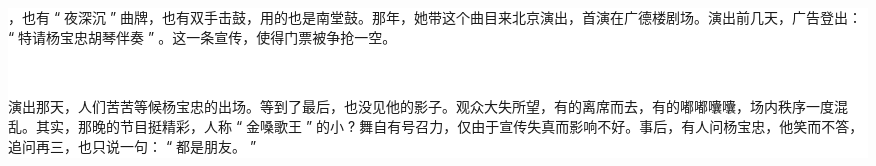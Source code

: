    ，也有
  </span>
  <span class="s2">
   “
  </span>
  <span class="s1">
   夜深沉
  </span>
  <span class="s2">
   ”
  </span>
  <span class="s1">
   曲牌，也有双手击鼓，用的也是南堂鼓。那年，她带这个曲目来北京演出，首演在广德楼剧场。演出前几天，广告登出：
  </span>
  <span class="s2">
   “
  </span>
  <span class="s1">
   特请杨宝忠胡琴伴奏
  </span>
  <span class="s2">
   ”
  </span>
  <span class="s1">
   。这一条宣传，使得门票被争抢一空。
  </span>
 </p>
 <p class="p1">
  <span class="s1">
  </span>
  <br/>
 </p>
 <p class="p2">
  <span class="s1">
   演出那天，人们苦苦等候杨宝忠的出场。等到了最后，也没见他的影子。观众大失所望，有的离席而去，有的嘟嘟囔囔，场内秩序一度混乱。其实，那晚的节目挺精彩，人称
  </span>
  <span class="s2">
   “
  </span>
  <span class="s1">
   金嗓歌王
  </span>
  <span class="s2">
   ”
  </span>
  <span class="s1">
   的小
  </span>
  <span class="s2">
   ?
  </span>
  <span class="s1">
   舞自有号召力，仅由于宣传失真而影响不好。事后，有人问杨宝忠，他笑而不答，追问再三，也只说一句：
  </span>
  <span class="s2">
   “
  </span>
  <span class="s1">
   都是朋友。
  </span>
  <span class="s2">
   ”
  </span>
 </p>